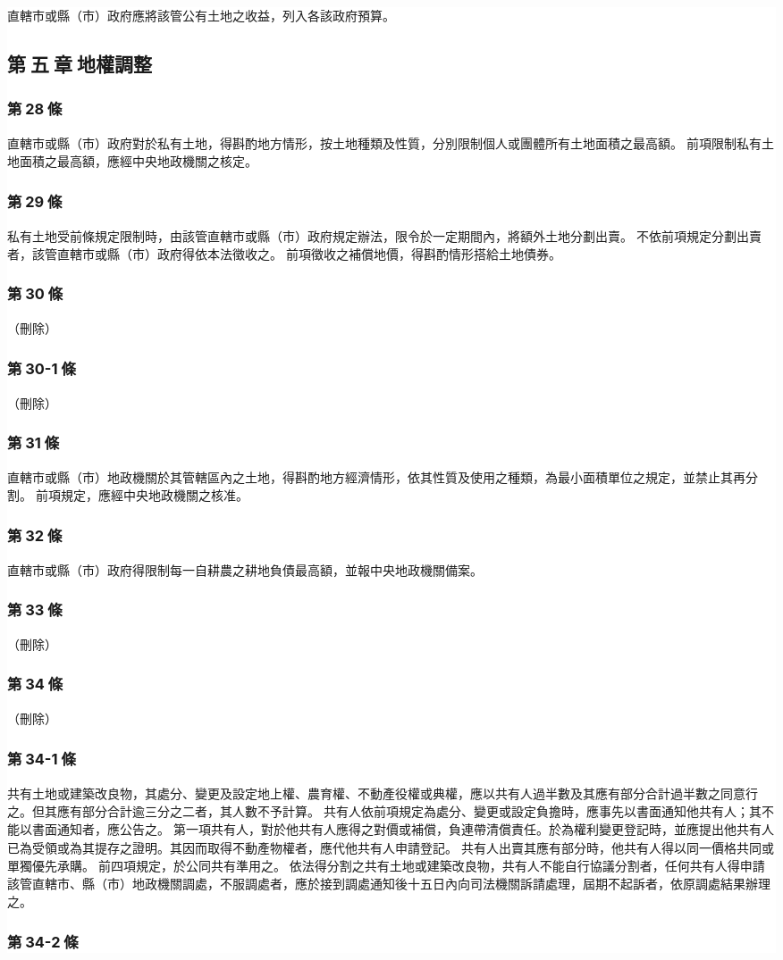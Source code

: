 直轄市或縣（市）政府應將該管公有土地之收益，列入各該政府預算。

##    第 五 章 地權調整

### 第 28 條

直轄市或縣（市）政府對於私有土地，得斟酌地方情形，按土地種類及性質，分別限制個人或團體所有土地面積之最高額。
前項限制私有土地面積之最高額，應經中央地政機關之核定。

### 第 29 條

私有土地受前條規定限制時，由該管直轄市或縣（市）政府規定辦法，限令於一定期間內，將額外土地分劃出賣。
不依前項規定分劃出賣者，該管直轄市或縣（市）政府得依本法徵收之。
前項徵收之補償地價，得斟酌情形搭給土地債券。

### 第 30 條

（刪除）

### 第 30-1 條

（刪除）

### 第 31 條

直轄市或縣（市）地政機關於其管轄區內之土地，得斟酌地方經濟情形，依其性質及使用之種類，為最小面積單位之規定，並禁止其再分割。
前項規定，應經中央地政機關之核准。

### 第 32 條

直轄市或縣（市）政府得限制每一自耕農之耕地負債最高額，並報中央地政機關備案。

### 第 33 條

（刪除）

### 第 34 條

（刪除）

### 第 34-1 條

共有土地或建築改良物，其處分、變更及設定地上權、農育權、不動產役權或典權，應以共有人過半數及其應有部分合計過半數之同意行之。但其應有部分合計逾三分之二者，其人數不予計算。
共有人依前項規定為處分、變更或設定負擔時，應事先以書面通知他共有人；其不能以書面通知者，應公告之。
第一項共有人，對於他共有人應得之對價或補償，負連帶清償責任。於為權利變更登記時，並應提出他共有人已為受領或為其提存之證明。其因而取得不動產物權者，應代他共有人申請登記。
共有人出賣其應有部分時，他共有人得以同一價格共同或單獨優先承購。
前四項規定，於公同共有準用之。
依法得分割之共有土地或建築改良物，共有人不能自行協議分割者，任何共有人得申請該管直轄市、縣（市）地政機關調處，不服調處者，應於接到調處通知後十五日內向司法機關訴請處理，屆期不起訴者，依原調處結果辦理之。

### 第 34-2 條
